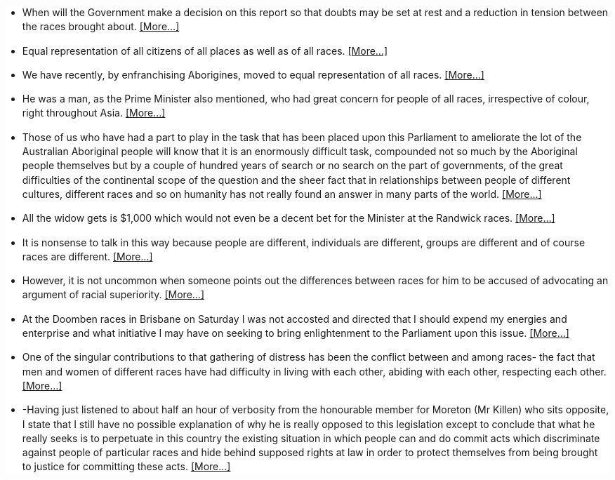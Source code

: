 * When will the Government make a decision on this report so that doubts may be set at rest and a reduction in tension between the <span class="highlight">races</span> brought about. [[More&hellip;]](https://historichansard.net/hofreps/1974/19740410_reps_28_hor88/#subdebate-41-21)

* Equal representation of all citizens of all places as well as of all <span class="highlight">races</span>. [[More&hellip;]](https://historichansard.net/hofreps/1974/19740806_reps_29_hor89/#subdebate-3-0)

* We have recently, by enfranchising Aborigines, moved to equal representation of all <span class="highlight">races</span>. [[More&hellip;]](https://historichansard.net/hofreps/1974/19740806_reps_29_hor89/#subdebate-3-0)

* He was a man, as the Prime Minister also mentioned, who had great concern for people of all <span class="highlight">races</span>, irrespective of colour, right throughout Asia. [[More&hellip;]](https://historichansard.net/hofreps/1974/19740917_reps_29_hor90/#debate-1)

* Those of us who have had a part to play in the task that has been placed upon this Parliament to ameliorate the lot of the Australian Aboriginal people will know that it is an enormously difficult task, compounded not so much by the Aboriginal people themselves but by a couple of hundred years of search or no search on the part of governments, of the great difficulties of the continental scope of the question and the sheer fact that in relationships between people of different cultures, different <span class="highlight">races</span> and so on humanity has not really found an answer in many parts of the world. [[More&hellip;]](https://historichansard.net/hofreps/1974/19741017_reps_29_hor91/#debate-51)

* All the widow gets is $1,000 which would not even be a decent bet for the Minister at the Randwick <span class="highlight">races</span>. [[More&hellip;]](https://historichansard.net/hofreps/1974/19741024_reps_29_hor91/#subdebate-39-0)

* It is nonsense to talk in this way because people are different, individuals are different, groups are different and of course <span class="highlight">races</span> are different. [[More&hellip;]](https://historichansard.net/hofreps/1974/19741125_reps_29_hor92/#subdebate-31-0)

* However, it is not uncommon when someone points out the differences between <span class="highlight">races</span> for him to be accused of advocating an argument of racial superiority. [[More&hellip;]](https://historichansard.net/hofreps/1974/19741125_reps_29_hor92/#subdebate-31-0)

* At the Doomben <span class="highlight">races</span> in Brisbane on Saturday I was not accosted and directed that I should expend my energies and enterprise and what initiative I may have on seeking to bring enlightenment to the Parliament upon this issue. [[More&hellip;]](https://historichansard.net/hofreps/1975/19750218_reps_29_hor93/#subdebate-26-0)

* One of the singular contributions to that gathering of distress has been the conflict between and among <span class="highlight">races</span>- the fact that men and women of different <span class="highlight">races</span> have had difficulty in living with each other, abiding with each other, respecting each other. [[More&hellip;]](https://historichansard.net/hofreps/1975/19750306_reps_29_hor93/#subdebate-47-0)

* -Having just listened to about half an hour of verbosity from the honourable member for Moreton  (Mr Killen)  who sits opposite, I state that I still have no possible explanation of why he is really opposed to this legislation except to conclude that what he really seeks is to perpetuate in this country the existing situation in which people can and do commit acts which discriminate against people of particular <span class="highlight">races</span> and hide behind supposed rights at law in order to protect themselves from being brought to justice for committing these acts. [[More&hellip;]](https://historichansard.net/hofreps/1975/19750306_reps_29_hor93/#subdebate-47-0)
